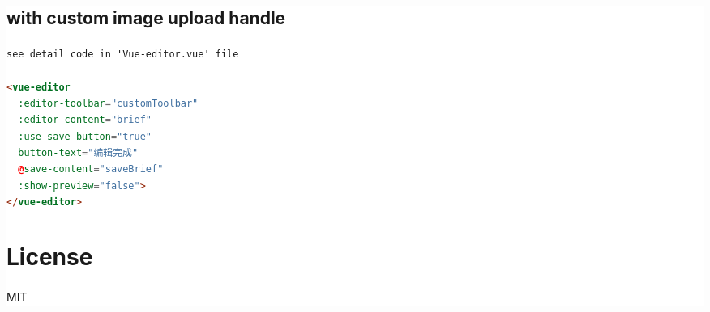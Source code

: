 ## with custom image upload handle

```html 
see detail code in 'Vue-editor.vue' file

<vue-editor
  :editor-toolbar="customToolbar"
  :editor-content="brief"
  :use-save-button="true"
  button-text="编辑完成"
  @save-content="saveBrief"
  :show-preview="false">
</vue-editor>
```


# License

MIT